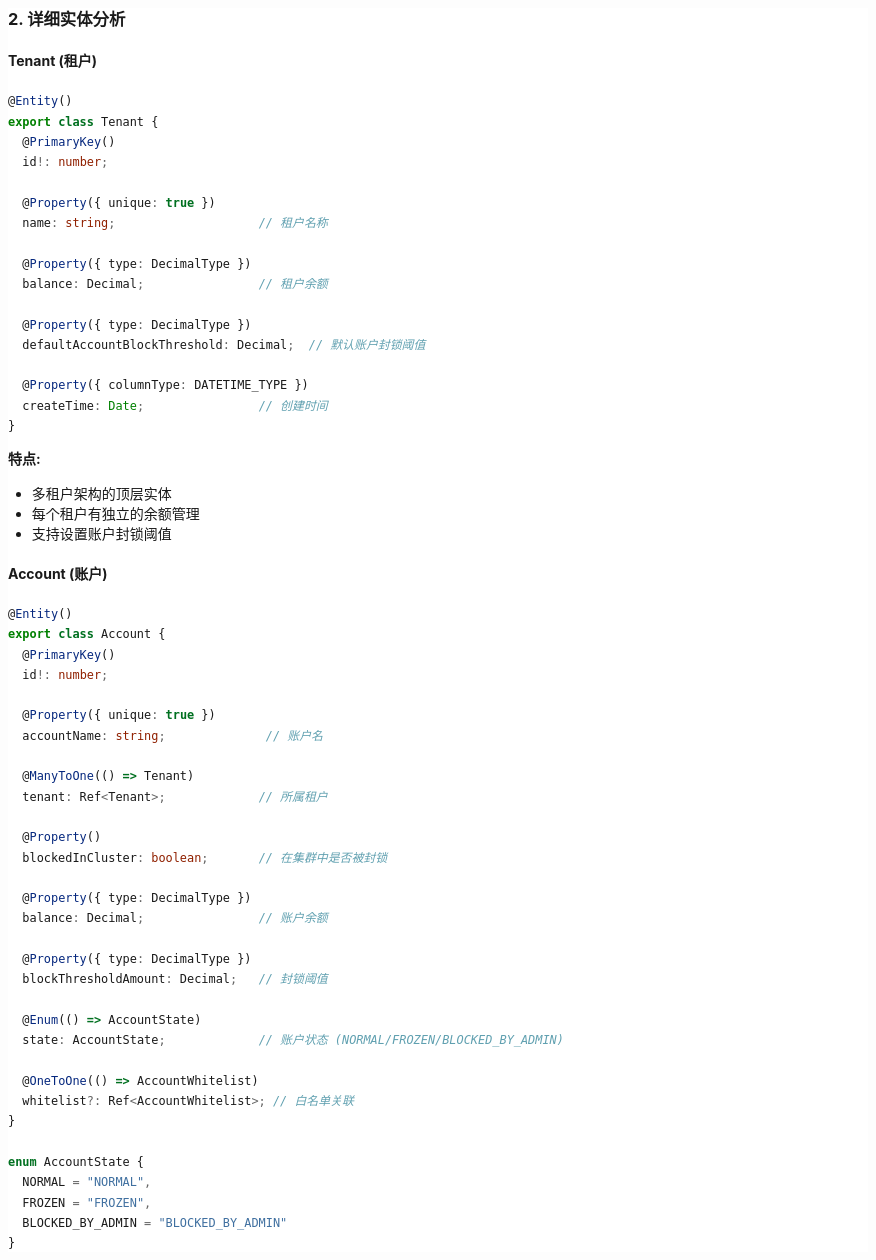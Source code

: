 ### 2. 详细实体分析

#### **Tenant (租户)**
```typescript
@Entity()
export class Tenant {
  @PrimaryKey()
  id!: number;

  @Property({ unique: true })
  name: string;                    // 租户名称

  @Property({ type: DecimalType })
  balance: Decimal;                // 租户余额

  @Property({ type: DecimalType })
  defaultAccountBlockThreshold: Decimal;  // 默认账户封锁阈值

  @Property({ columnType: DATETIME_TYPE })
  createTime: Date;                // 创建时间
}
```

**特点:**
- 多租户架构的顶层实体
- 每个租户有独立的余额管理
- 支持设置账户封锁阈值

#### **Account (账户)**
```typescript
@Entity()
export class Account {
  @PrimaryKey()
  id!: number;

  @Property({ unique: true })
  accountName: string;              // 账户名

  @ManyToOne(() => Tenant)
  tenant: Ref<Tenant>;             // 所属租户

  @Property()
  blockedInCluster: boolean;       // 在集群中是否被封锁

  @Property({ type: DecimalType })
  balance: Decimal;                // 账户余额

  @Property({ type: DecimalType })
  blockThresholdAmount: Decimal;   // 封锁阈值

  @Enum(() => AccountState)
  state: AccountState;             // 账户状态 (NORMAL/FROZEN/BLOCKED_BY_ADMIN)

  @OneToOne(() => AccountWhitelist)
  whitelist?: Ref<AccountWhitelist>; // 白名单关联
}

enum AccountState {
  NORMAL = "NORMAL",
  FROZEN = "FROZEN", 
  BLOCKED_BY_ADMIN = "BLOCKED_BY_ADMIN"
}
```
